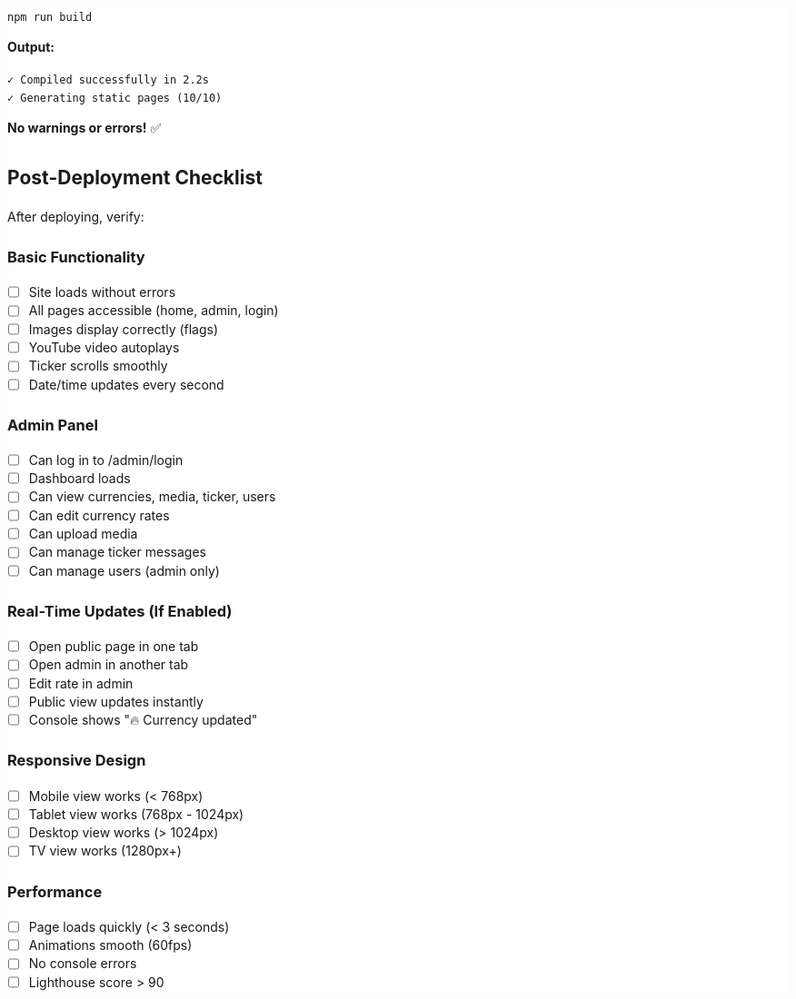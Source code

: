 ```bash
npm run build
```

**Output:**
```
✓ Compiled successfully in 2.2s
✓ Generating static pages (10/10)
```

**No warnings or errors!** ✅

## Post-Deployment Checklist

After deploying, verify:

### Basic Functionality
- [ ] Site loads without errors
- [ ] All pages accessible (home, admin, login)
- [ ] Images display correctly (flags)
- [ ] YouTube video autoplays
- [ ] Ticker scrolls smoothly
- [ ] Date/time updates every second

### Admin Panel
- [ ] Can log in to /admin/login
- [ ] Dashboard loads
- [ ] Can view currencies, media, ticker, users
- [ ] Can edit currency rates
- [ ] Can upload media
- [ ] Can manage ticker messages
- [ ] Can manage users (admin only)

### Real-Time Updates (If Enabled)
- [ ] Open public page in one tab
- [ ] Open admin in another tab
- [ ] Edit rate in admin
- [ ] Public view updates instantly
- [ ] Console shows "🔥 Currency updated"

### Responsive Design
- [ ] Mobile view works (< 768px)
- [ ] Tablet view works (768px - 1024px)
- [ ] Desktop view works (> 1024px)
- [ ] TV view works (1280px+)

### Performance
- [ ] Page loads quickly (< 3 seconds)
- [ ] Animations smooth (60fps)
- [ ] No console errors
- [ ] Lighthouse score > 90
